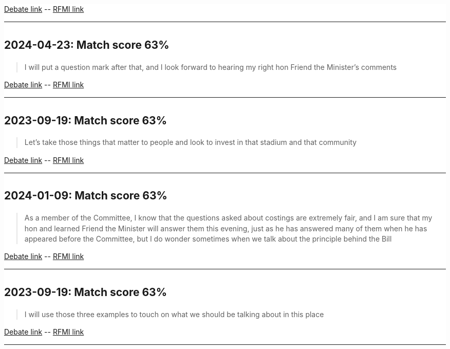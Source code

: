 [Debate link](https://www.theyworkforyou.com/debates/?id=2024-01-19b.1154.0)  --  [RFMI link](https://www.theyworkforyou.com/mp/25905/register)


---



## 2024-04-23: Match score 63%

>I will put a question mark after that, and I look forward to hearing my right hon Friend the Minister’s comments

[Debate link](https://www.theyworkforyou.com/debates/?id=2024-04-23a.893.0)  --  [RFMI link](https://www.theyworkforyou.com/mp/25905/register)


---



## 2023-09-19: Match score 63%

>Let’s take those things that matter to people and look to invest in that stadium and that community

[Debate link](https://www.theyworkforyou.com/debates/?id=2023-09-19c.1315.0)  --  [RFMI link](https://www.theyworkforyou.com/mp/25905/register)


---



## 2024-01-09: Match score 63%

>As a member of the Committee, I know that the questions asked about costings are extremely fair, and I am sure that my hon and learned Friend the Minister will answer them this evening, just as he has answered many of them when he has appeared before the Committee, but I do wonder sometimes when we talk about the principle behind the Bill

[Debate link](https://www.theyworkforyou.com/debates/?id=2024-01-09b.255.0)  --  [RFMI link](https://www.theyworkforyou.com/mp/25905/register)


---



## 2023-09-19: Match score 63%

>I will use those three examples to touch on what we should be talking about in this place

[Debate link](https://www.theyworkforyou.com/debates/?id=2023-09-19c.1315.0)  --  [RFMI link](https://www.theyworkforyou.com/mp/25905/register)


---

